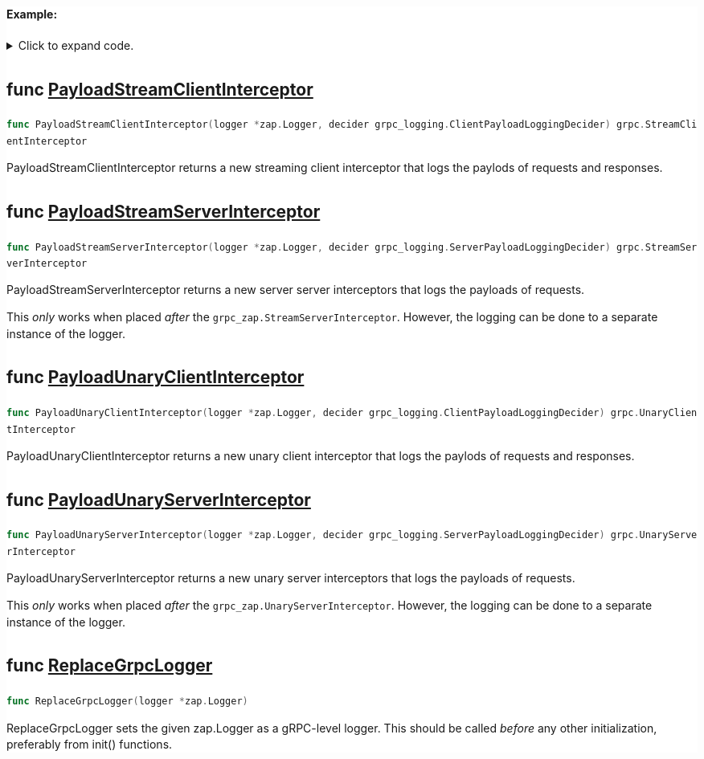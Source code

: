 #### Example:

<details><summary>Click to expand code.</summary></details>

## <a name="PayloadStreamClientInterceptor">func</a> [PayloadStreamClientInterceptor](./payload_interceptors.go#L78)
``` go
func PayloadStreamClientInterceptor(logger *zap.Logger, decider grpc_logging.ClientPayloadLoggingDecider) grpc.StreamClientInterceptor
```
PayloadStreamClientInterceptor returns a new streaming client interceptor that logs the paylods of requests and responses.

## <a name="PayloadStreamServerInterceptor">func</a> [PayloadStreamServerInterceptor](./payload_interceptors.go#L50)
``` go
func PayloadStreamServerInterceptor(logger *zap.Logger, decider grpc_logging.ServerPayloadLoggingDecider) grpc.StreamServerInterceptor
```
PayloadStreamServerInterceptor returns a new server server interceptors that logs the payloads of requests.

This *only* works when placed *after* the `grpc_zap.StreamServerInterceptor`. However, the logging can be done to a
separate instance of the logger.

## <a name="PayloadUnaryClientInterceptor">func</a> [PayloadUnaryClientInterceptor](./payload_interceptors.go#L62)
``` go
func PayloadUnaryClientInterceptor(logger *zap.Logger, decider grpc_logging.ClientPayloadLoggingDecider) grpc.UnaryClientInterceptor
```
PayloadUnaryClientInterceptor returns a new unary client interceptor that logs the paylods of requests and responses.

## <a name="PayloadUnaryServerInterceptor">func</a> [PayloadUnaryServerInterceptor](./payload_interceptors.go#L30)
``` go
func PayloadUnaryServerInterceptor(logger *zap.Logger, decider grpc_logging.ServerPayloadLoggingDecider) grpc.UnaryServerInterceptor
```
PayloadUnaryServerInterceptor returns a new unary server interceptors that logs the payloads of requests.

This *only* works when placed *after* the `grpc_zap.UnaryServerInterceptor`. However, the logging can be done to a
separate instance of the logger.

## <a name="ReplaceGrpcLogger">func</a> [ReplaceGrpcLogger](./grpclogger.go#L15)
``` go
func ReplaceGrpcLogger(logger *zap.Logger)
```
ReplaceGrpcLogger sets the given zap.Logger as a gRPC-level logger.
This should be called *before* any other initialization, preferably from init() functions.
